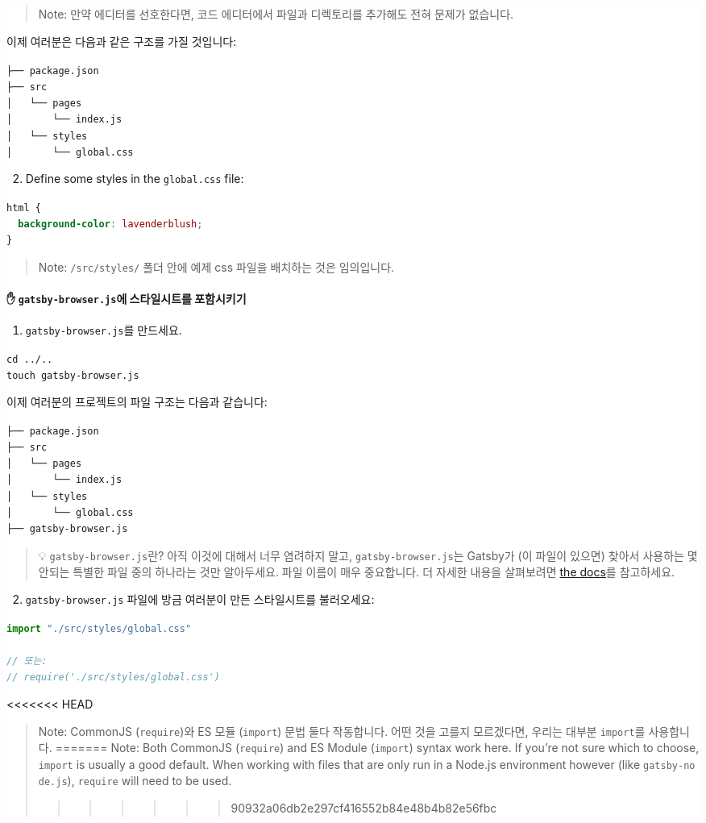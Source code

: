 > Note: 만약 에디터를 선호한다면, 코드 에디터에서 파일과 디렉토리를 추가해도 전혀 문제가 없습니다.

이제 여러분은 다음과 같은 구조를 가질 것입니다:

```text
├── package.json
├── src
│   └── pages
│       └── index.js
│   └── styles
│       └── global.css
```

2. Define some styles in the `global.css` file:

```css:title=src/styles/global.css
html {
  background-color: lavenderblush;
}
```

> Note: `/src/styles/` 폴더 안에 예제 css 파일을 배치하는 것은 임의입니다.

#### ✋ `gatsby-browser.js`에 스타일시트를 포함시키기

1. `gatsby-browser.js`를 만드세요.

```shell
cd ../..
touch gatsby-browser.js
```

이제 여러분의 프로젝트의 파일 구조는 다음과 같습니다:

```text
├── package.json
├── src
│   └── pages
│       └── index.js
│   └── styles
│       └── global.css
├── gatsby-browser.js
```

> 💡 `gatsby-browser.js`란? 아직 이것에 대해서 너무 염려하지 말고, `gatsby-browser.js`는 Gatsby가 (이 파일이 있으면) 찾아서 사용하는 몇 안되는 특별한 파일 중의 하나라는 것만 알아두세요. 파일 이름이 매우 중요합니다. 더 자세한 내용을 살펴보려면 [the docs](/docs/browser-apis/)를 참고하세요.

2. `gatsby-browser.js` 파일에 방금 여러분이 만든 스타일시트를 불러오세요:

```javascript:title=gatsby-browser.js
import "./src/styles/global.css"

// 또는:
// require('./src/styles/global.css')
```

<<<<<<< HEAD
> Note: CommonJS (`require`)와 ES 모듈 (`import`) 문법 둘다 작동합니다. 어떤 것을 고를지 모르겠다면, 우리는 대부분 `import`를 사용합니다.
=======
> Note: Both CommonJS (`require`) and ES Module (`import`) syntax work here. If you’re not sure which to choose, `import` is usually a good default. When working with files that are only run in a Node.js environment however (like `gatsby-node.js`), `require` will need to be used.
>>>>>>> 90932a06db2e297cf416552b84e48b4b82e56fbc
